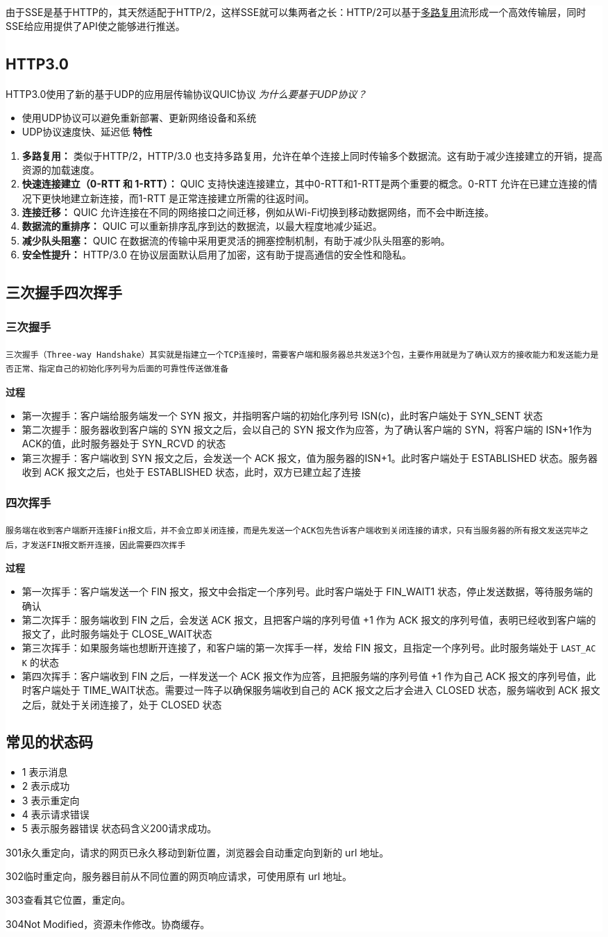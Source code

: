 由于SSE是基于HTTP的，其天然适配于HTTP/2，这样SSE就可以集两者之长：HTTP/2可以基于[多路复用](https://so.csdn.net/so/search?q=%E5%A4%9A%E8%B7%AF%E5%A4%8D%E7%94%A8&spm=1001.2101.3001.7020)流形成一个高效传输层，同时SSE给应用提供了API使之能够进行推送。

## HTTP3.0
HTTP3.0使用了新的基于UDP的应用层传输协议QUIC协议
*为什么要基于UDP协议？*
- 使用UDP协议可以避免重新部署、更新网络设备和系统
- UDP协议速度快、延迟低
**特性**
1. **多路复用：** 类似于HTTP/2，HTTP/3.0 也支持多路复用，允许在单个连接上同时传输多个数据流。这有助于减少连接建立的开销，提高资源的加载速度。
2. **快速连接建立（0-RTT 和 1-RTT）：** QUIC 支持快速连接建立，其中0-RTT和1-RTT是两个重要的概念。0-RTT 允许在已建立连接的情况下更快地建立新连接，而1-RTT 是正常连接建立所需的往返时间。
3. **连接迁移：** QUIC 允许连接在不同的网络接口之间迁移，例如从Wi-Fi切换到移动数据网络，而不会中断连接。
4. **数据流的重排序：** QUIC 可以重新排序乱序到达的数据流，以最大程度地减少延迟。
5. **减少队头阻塞：** QUIC 在数据流的传输中采用更灵活的拥塞控制机制，有助于减少队头阻塞的影响。
6. **安全性提升：** HTTP/3.0 在协议层面默认启用了加密，这有助于提高通信的安全性和隐私。
## 三次握手四次挥手
### 三次握手
	三次握手（Three-way Handshake）其实就是指建立一个TCP连接时，需要客户端和服务器总共发送3个包，主要作用就是为了确认双方的接收能力和发送能力是否正常、指定自己的初始化序列号为后面的可靠性传送做准备
**过程**
- 第一次握手：客户端给服务端发一个 SYN 报文，并指明客户端的初始化序列号 ISN(c)，此时客户端处于 SYN_SENT 状态
- 第二次握手：服务器收到客户端的 SYN 报文之后，会以自己的 SYN 报文作为应答，为了确认客户端的 SYN，将客户端的 ISN+1作为ACK的值，此时服务器处于 SYN_RCVD 的状态
- 第三次握手：客户端收到 SYN 报文之后，会发送一个 ACK 报文，值为服务器的ISN+1。此时客户端处于 ESTABLISHED 状态。服务器收到 ACK 报文之后，也处于 ESTABLISHED 状态，此时，双方已建立起了连接
### 四次挥手
	服务端在收到客户端断开连接Fin报文后，并不会立即关闭连接，而是先发送一个ACK包先告诉客户端收到关闭连接的请求，只有当服务器的所有报文发送完毕之后，才发送FIN报文断开连接，因此需要四次挥手 
**过程**
- 第一次挥手：客户端发送一个 FIN 报文，报文中会指定一个序列号。此时客户端处于 FIN_WAIT1 状态，停止发送数据，等待服务端的确认
- 第二次挥手：服务端收到 FIN 之后，会发送 ACK 报文，且把客户端的序列号值 +1 作为 ACK 报文的序列号值，表明已经收到客户端的报文了，此时服务端处于 CLOSE_WAIT状态
- 第三次挥手：如果服务端也想断开连接了，和客户端的第一次挥手一样，发给 FIN 报文，且指定一个序列号。此时服务端处于 `LAST_ACK` 的状态
- 第四次挥手：客户端收到 FIN 之后，一样发送一个 ACK 报文作为应答，且把服务端的序列号值 +1 作为自己 ACK 报文的序列号值，此时客户端处于 TIME_WAIT状态。需要过一阵子以确保服务端收到自己的 ACK 报文之后才会进入 CLOSED 状态，服务端收到 ACK 报文之后，就处于关闭连接了，处于 CLOSED 状态
## 常见的状态码
- 1 表示消息
- 2 表示成功
- 3 表示重定向
- 4 表示请求错误
- 5 表示服务器错误
状态码含义200请求成功。

301永久重定向，请求的网页已永久移动到新位置，浏览器会自动重定向到新的 url 地址。

302临时重定向，服务器目前从不同位置的网页响应请求，可使用原有 url 地址。

303查看其它位置，重定向。

304Not Modified，资源未作修改。协商缓存。
